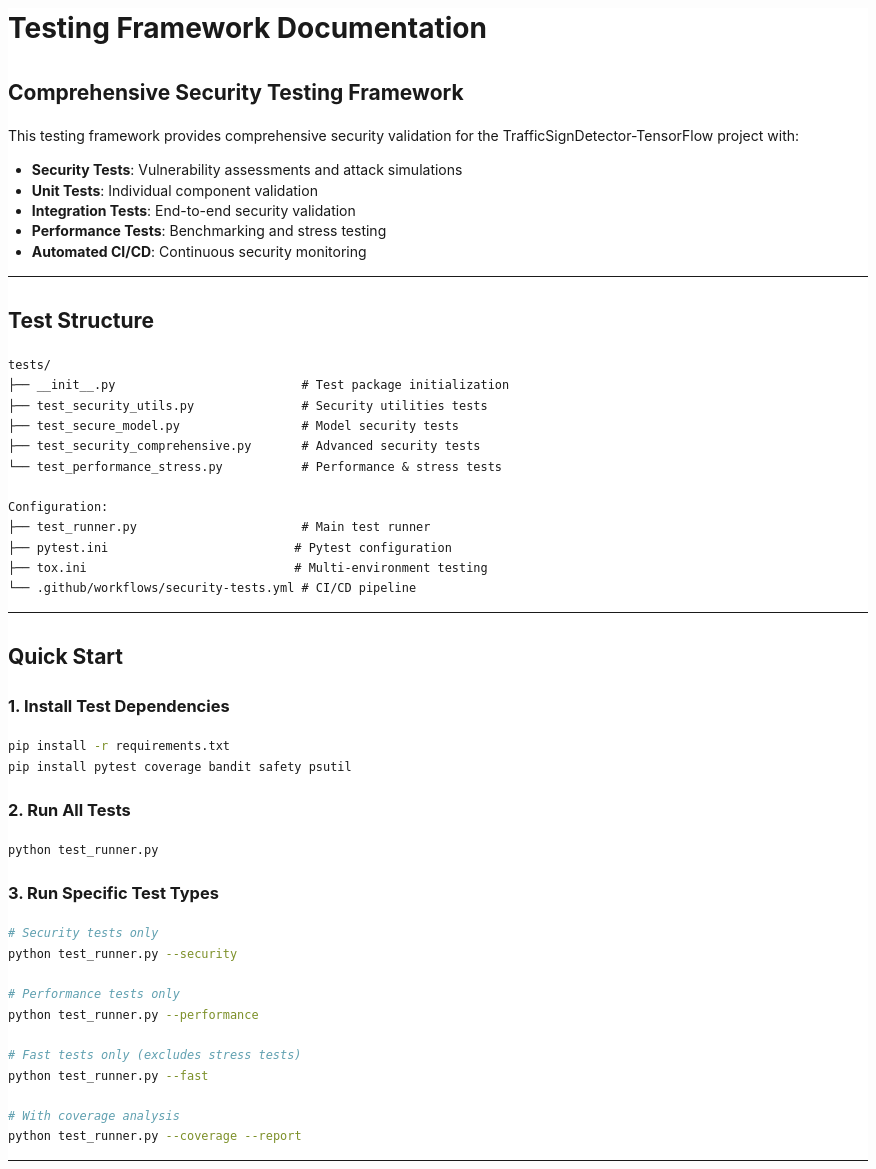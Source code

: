 # Testing Framework Documentation

## Comprehensive Security Testing Framework

This testing framework provides comprehensive security validation for the TrafficSignDetector-TensorFlow project with:

- **Security Tests**: Vulnerability assessments and attack simulations
- **Unit Tests**: Individual component validation
- **Integration Tests**: End-to-end security validation
- **Performance Tests**: Benchmarking and stress testing
- **Automated CI/CD**: Continuous security monitoring

---

## Test Structure

```
tests/
├── __init__.py                          # Test package initialization
├── test_security_utils.py               # Security utilities tests
├── test_secure_model.py                 # Model security tests
├── test_security_comprehensive.py       # Advanced security tests
└── test_performance_stress.py           # Performance & stress tests

Configuration:
├── test_runner.py                       # Main test runner
├── pytest.ini                          # Pytest configuration
├── tox.ini                             # Multi-environment testing
└── .github/workflows/security-tests.yml # CI/CD pipeline
```

---

## Quick Start

### 1. Install Test Dependencies
```bash
pip install -r requirements.txt
pip install pytest coverage bandit safety psutil
```

### 2. Run All Tests
```bash
python test_runner.py
```

### 3. Run Specific Test Types
```bash
# Security tests only
python test_runner.py --security

# Performance tests only
python test_runner.py --performance

# Fast tests only (excludes stress tests)
python test_runner.py --fast

# With coverage analysis
python test_runner.py --coverage --report
```

---